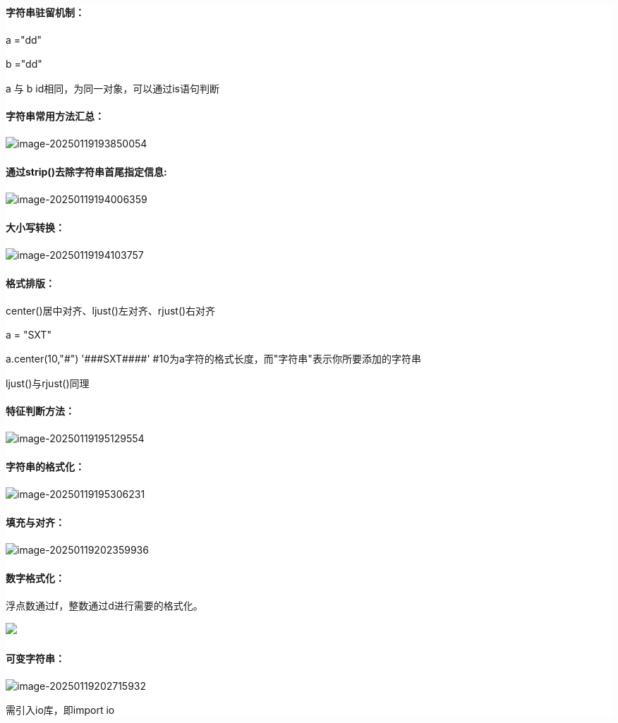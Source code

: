 #### 字符串驻留机制：

a ="dd"

b ="dd"

a 与 b id相同，为同一对象，可以通过is语句判断

#### 字符串常用方法汇总：

![image-20250119193850054](https://khalillu.oss-cn-guangzhou.aliyuncs.com/khalillu/20250119193850101.png)

#### 通过strip()去除字符串首尾指定信息:

![image-20250119194006359](https://khalillu.oss-cn-guangzhou.aliyuncs.com/khalillu/20250119194006398.png)

#### 大小写转换：

![image-20250119194103757](https://khalillu.oss-cn-guangzhou.aliyuncs.com/khalillu/20250119194103800.png)

#### 格式排版：

center()居中对齐、ljust()左对齐、rjust()右对齐

a = "SXT"

a.center(10,"#")	'###SXT####'	#10为a字符的格式长度，而"字符串"表示你所要添加的字符串

ljust()与rjust()同理

#### 特征判断方法：

![image-20250119195129554](https://khalillu.oss-cn-guangzhou.aliyuncs.com/khalillu/20250119195129590.png)

#### 字符串的格式化：

![image-20250119195306231](https://khalillu.oss-cn-guangzhou.aliyuncs.com/khalillu/20250119195306273.png)

#### 填充与对齐：

![image-20250119202359936](https://khalillu.oss-cn-guangzhou.aliyuncs.com/khalillu/20250119202359975.png)

#### 数字格式化：

浮点数通过f，整数通过d进行需要的格式化。

![](https://khalillu.oss-cn-guangzhou.aliyuncs.com/khalillu/20250119202536932.png)

#### 可变字符串：

![image-20250119202715932](https://khalillu.oss-cn-guangzhou.aliyuncs.com/khalillu/20250119202715991.png)

需引入io库，即import io
